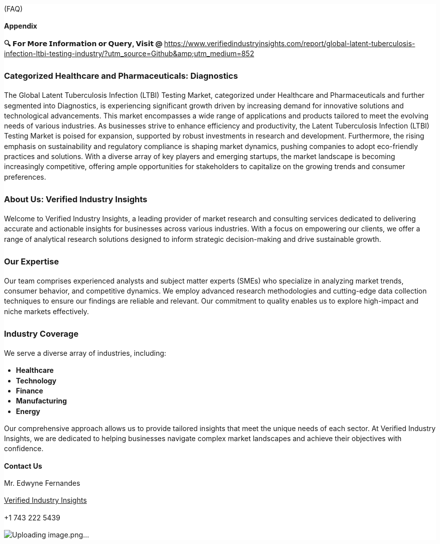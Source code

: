 (FAQ)</strong></p><p><strong>Appendix<br /></strong></p><p><strong>🔍 𝗙𝗼𝗿 𝗠𝗼𝗿𝗲 𝗜𝗻𝗳𝗼𝗿𝗺𝗮𝘁𝗶𝗼𝗻 𝗼𝗿 𝗤𝘂𝗲𝗿𝘆, 𝗩𝗶𝘀𝗶𝘁 @ </strong><a href="https://www.verifiedindustryinsights.com/report/global-latent-tuberculosis-infection-ltbi-testing-industry/?utm_source=Github&amp;utm_medium=852">https://www.verifiedindustryinsights.com/report/global-latent-tuberculosis-infection-ltbi-testing-industry/?utm_source=Github&amp;utm_medium=852</a>&nbsp;</p><h3>Categorized Healthcare and Pharmaceuticals: Diagnostics </h3><p>The Global Latent Tuberculosis Infection (LTBI) Testing Market, categorized under Healthcare and Pharmaceuticals and further segmented into Diagnostics, is experiencing significant growth driven by increasing demand for innovative solutions and technological advancements. This market encompasses a wide range of applications and products tailored to meet the evolving needs of various industries. As businesses strive to enhance efficiency and productivity, the Latent Tuberculosis Infection (LTBI) Testing Market is poised for expansion, supported by robust investments in research and development. Furthermore, the rising emphasis on sustainability and regulatory compliance is shaping market dynamics, pushing companies to adopt eco-friendly practices and solutions. With a diverse array of key players and emerging startups, the market landscape is becoming increasingly competitive, offering ample opportunities for stakeholders to capitalize on the growing trends and consumer preferences.</p><h3>About Us: Verified Industry Insights</h3><p>Welcome to Verified Industry Insights, a leading provider of market research and consulting services dedicated to delivering accurate and actionable insights for businesses across various industries. With a focus on empowering our clients, we offer a range of analytical research solutions designed to inform strategic decision-making and drive sustainable growth.</p><h3>Our Expertise</h3><p>Our team comprises experienced analysts and subject matter experts (SMEs) who specialize in analyzing market trends, consumer behavior, and competitive dynamics. We employ advanced research methodologies and cutting-edge data collection techniques to ensure our findings are reliable and relevant. Our commitment to quality enables us to explore high-impact and niche markets effectively.</p><h3>Industry Coverage</h3><p>We serve a diverse array of industries, including:</p><ul><li><strong>Healthcare</strong></li><li><strong>Technology</strong></li><li><strong>Finance</strong></li><li><strong>Manufacturing</strong></li><li><strong>Energy</strong></li></ul><p>Our comprehensive approach allows us to provide tailored insights that meet the unique needs of each sector. At Verified Industry Insights, we are dedicated to helping businesses navigate complex market landscapes and achieve their objectives with confidence.</p><p><strong>Contact Us</strong></p><p>Mr. Edwyne Fernandes</p><p><a href="https://www.verifiedindustryinsights.com/">Verified Industry Insights</a></p><p>+1 743 222 5439</p>
![Uploading image.png…]()
